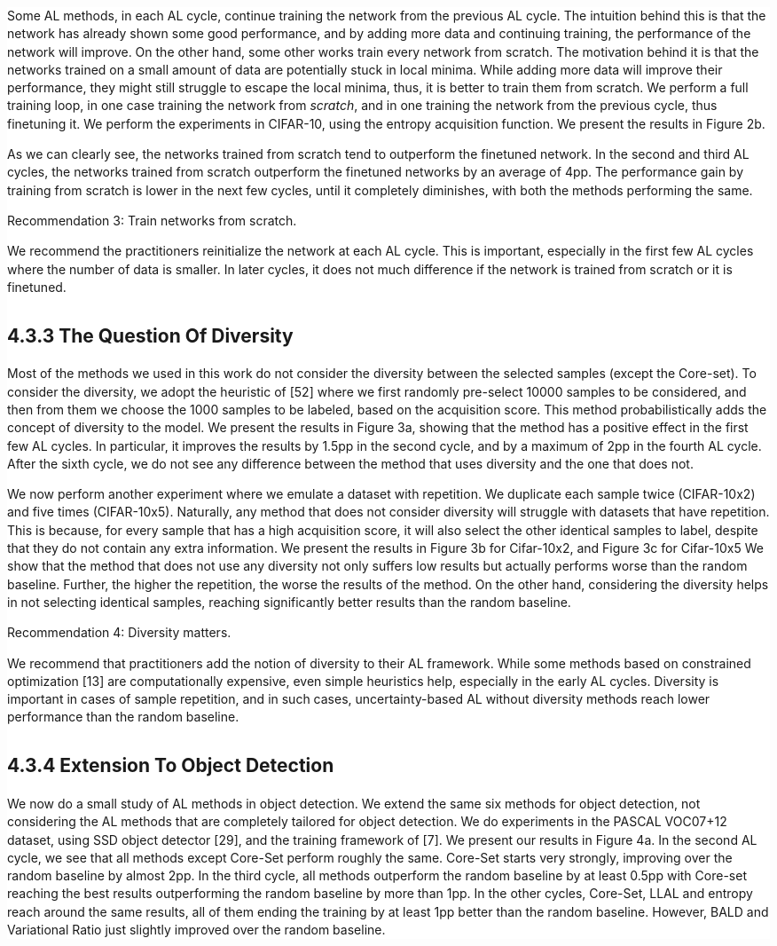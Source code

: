 Some AL methods, in each AL cycle, continue training the network from the previous AL cycle. The intuition behind this is that the network has already shown some good performance, and by adding more data and continuing training, the performance of the network will improve. On the other hand, some other works train every network from scratch. The motivation behind it is that the networks trained on a small amount of data are potentially stuck in local minima. While adding more data will improve their performance, they might still struggle to escape the local minima, thus, it is better to train them from scratch. We perform a full training loop, in one case training the network from *scratch*, and in one training the network from the previous cycle, thus finetuning it. We perform the experiments in CIFAR-10, using the entropy acquisition function. We present the results in Figure 2b.

As we can clearly see, the networks trained from scratch tend to outperform the finetuned network. In the second and third AL cycles, the networks trained from scratch outperform the finetuned networks by an average of 4pp. The performance gain by training from scratch is lower in the next few cycles, until it completely diminishes, with both the methods performing the same.

Recommendation 3: Train networks from scratch.

We recommend the practitioners reinitialize the network at each AL cycle. This is important, especially in the first few AL cycles where the number of data is smaller. In later cycles, it does not much difference if the network is trained from scratch or it is finetuned.

## 4.3.3 The Question Of Diversity

Most of the methods we used in this work do not consider the diversity between the selected samples (except the Core-set). To consider the diversity, we adopt the heuristic of [52] where we first randomly pre-select 10000 samples to be considered, and then from them we choose the 1000
samples to be labeled, based on the acquisition score. This method probabilistically adds the concept of diversity to the model. We present the results in Figure 3a, showing that the method has a positive effect in the first few AL cycles. In particular, it improves the results by 1.5pp in the second cycle, and by a maximum of 2pp in the fourth AL cycle. After the sixth cycle, we do not see any difference between the method that uses diversity and the one that does not.

We now perform another experiment where we emulate a dataset with repetition. We duplicate each sample twice (CIFAR-10x2) and five times (CIFAR-10x5). Naturally, any method that does not consider diversity will struggle with datasets that have repetition. This is because, for every sample that has a high acquisition score, it will also select the other identical samples to label, despite that they do not contain any extra information. We present the results in Figure 3b for Cifar-10x2, and Figure 3c for Cifar-10x5 We show that the method that does not use any diversity not only suffers low results but actually performs worse than the random baseline. Further, the higher the repetition, the worse the results of the method. On the other hand, considering the diversity helps in not selecting identical samples, reaching significantly better results than the random baseline.

Recommendation 4: Diversity matters.

We recommend that practitioners add the notion of diversity to their AL framework. While some methods based on constrained optimization [13] are computationally expensive, even simple heuristics help, especially in the early AL cycles. Diversity is important in cases of sample repetition, and in such cases, uncertainty-based AL without diversity methods reach lower performance than the random baseline.

## 4.3.4 Extension To Object Detection

We now do a small study of AL methods in object detection. We extend the same six methods for object detection, not considering the AL methods that are completely tailored for object detection. We do experiments in the PASCAL VOC07+12 dataset, using SSD object detector [29], and the training framework of [7]. We present our results in Figure 4a. In the second AL cycle, we see that all methods except Core-Set perform roughly the same. Core-Set starts very strongly, improving over the random baseline by almost 2pp. In the third cycle, all methods outperform the random baseline by at least 0.5pp with Core-set reaching the best results outperforming the random baseline by more than 1pp. In the other cycles, Core-Set, LLAL and entropy reach around the same results, all of them ending the training by at least 1pp better than the random baseline. However, BALD and Variational Ratio just slightly improved over the random baseline.
